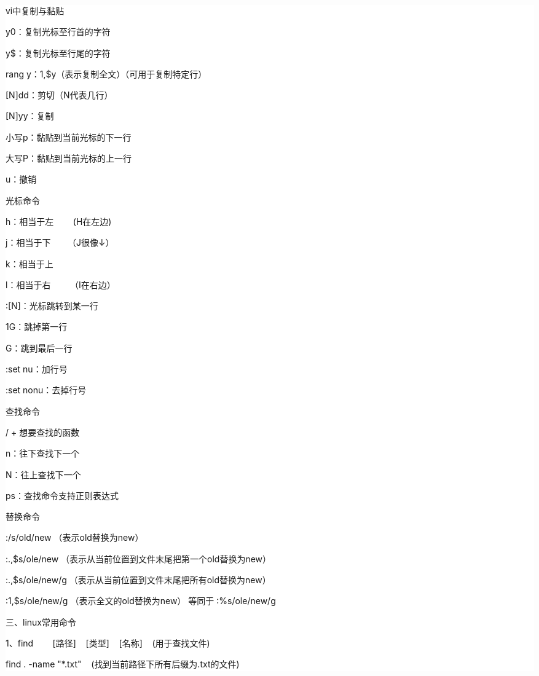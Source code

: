   
vi中复制与黏贴
  
y0：复制光标至行首的字符
  
y$：复制光标至行尾的字符
  
rang y：1,$y（表示复制全文）（可用于复制特定行）
  
[N]dd：剪切（N代表几行）
  
[N]yy：复制
  
小写p：黏贴到当前光标的下一行
  
大写P：黏贴到当前光标的上一行
  
u：撤销
  
  
光标命令
  
h：相当于左        (H在左边)
  
j：相当于下       （J很像↓）
  
k：相当于上
  
l：相当于右        （I在右边）
  
:[N]：光标跳转到某一行
  
1G：跳掉第一行
  
G：跳到最后一行
  
:set nu：加行号
  
:set nonu：去掉行号

查找命令
  
/ + 想要查找的函数
  
n：往下查找下一个
  
N：往上查找下一个
  
ps：查找命令支持正则表达式
  
  
替换命令
  
:/s/old/new （表示old替换为new）
  
:.,$s/ole/new （表示从当前位置到文件末尾把第一个old替换为new）
  
:.,$s/ole/new/g （表示从当前位置到文件末尾把所有old替换为new）
  
:1,$s/ole/new/g （表示全文的old替换为new） 等同于 :%s/ole/new/g
  
  
三、linux常用命令
  
1、find        [路径]    [类型]    [名称]    (用于查找文件)
  
find . -name "*.txt"    (找到当前路径下所有后缀为.txt的文件)
  
